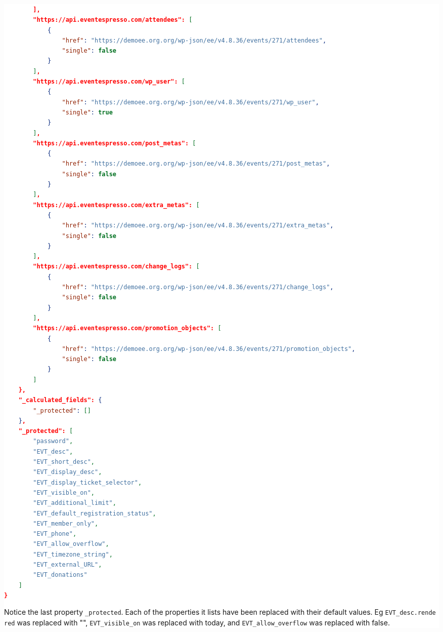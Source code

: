 ```json
        ],
        "https://api.eventespresso.com/attendees": [
            {
                "href": "https://demoee.org.org/wp-json/ee/v4.8.36/events/271/attendees",
                "single": false
            }
        ],
        "https://api.eventespresso.com/wp_user": [
            {
                "href": "https://demoee.org.org/wp-json/ee/v4.8.36/events/271/wp_user",
                "single": true
            }
        ],
        "https://api.eventespresso.com/post_metas": [
            {
                "href": "https://demoee.org.org/wp-json/ee/v4.8.36/events/271/post_metas",
                "single": false
            }
        ],
        "https://api.eventespresso.com/extra_metas": [
            {
                "href": "https://demoee.org.org/wp-json/ee/v4.8.36/events/271/extra_metas",
                "single": false
            }
        ],
        "https://api.eventespresso.com/change_logs": [
            {
                "href": "https://demoee.org.org/wp-json/ee/v4.8.36/events/271/change_logs",
                "single": false
            }
        ],
        "https://api.eventespresso.com/promotion_objects": [
            {
                "href": "https://demoee.org.org/wp-json/ee/v4.8.36/events/271/promotion_objects",
                "single": false
            }
        ]
    },
    "_calculated_fields": {
        "_protected": []
    },
    "_protected": [
        "password",
        "EVT_desc",
        "EVT_short_desc",
        "EVT_display_desc",
        "EVT_display_ticket_selector",
        "EVT_visible_on",
        "EVT_additional_limit",
        "EVT_default_registration_status",
        "EVT_member_only",
        "EVT_phone",
        "EVT_allow_overflow",
        "EVT_timezone_string",
        "EVT_external_URL",
        "EVT_donations"
    ]
}
```
Notice the last property `_protected`. Each of the properties it lists have been replaced with their default values. Eg `EVT_desc.rendered` was replaced with "", 
`EVT_visible_on` was replaced with today, and `EVT_allow_overflow` was replaced with false.
